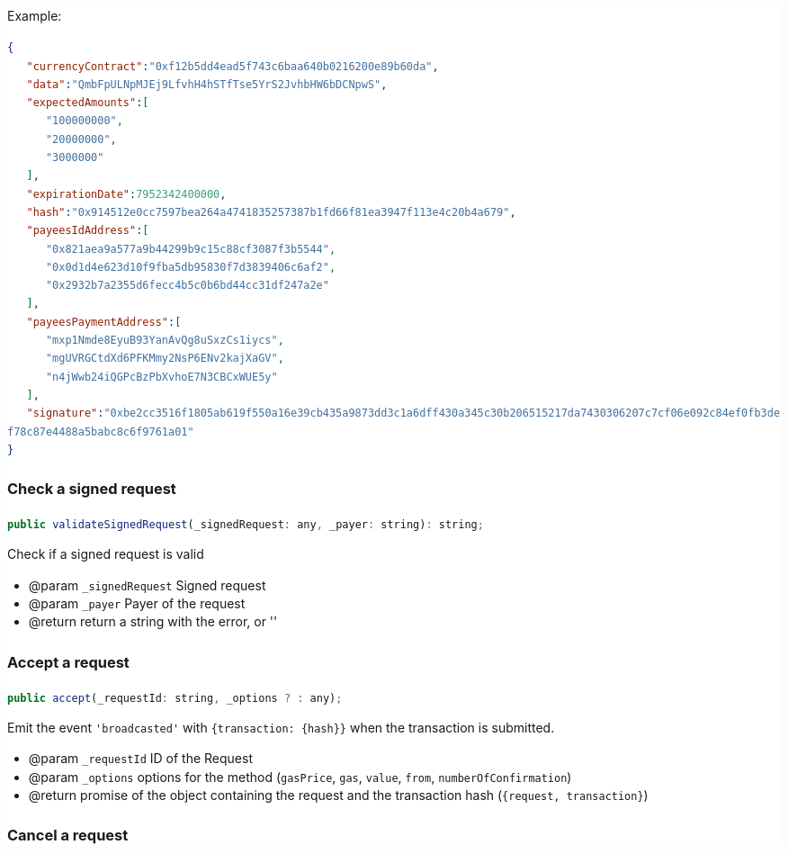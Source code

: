 Example: 
```json
{
   "currencyContract":"0xf12b5dd4ead5f743c6baa640b0216200e89b60da",
   "data":"QmbFpULNpMJEj9LfvhH4hSTfTse5YrS2JvhbHW6bDCNpwS",
   "expectedAmounts":[  
      "100000000",
      "20000000",
      "3000000"
   ],
   "expirationDate":7952342400000,
   "hash":"0x914512e0cc7597bea264a4741835257387b1fd66f81ea3947f113e4c20b4a679",
   "payeesIdAddress":[  
      "0x821aea9a577a9b44299b9c15c88cf3087f3b5544",
      "0x0d1d4e623d10f9fba5db95830f7d3839406c6af2",
      "0x2932b7a2355d6fecc4b5c0b6bd44cc31df247a2e"
   ],
   "payeesPaymentAddress":[  
      "mxp1Nmde8EyuB93YanAvQg8uSxzCs1iycs",
      "mgUVRGCtdXd6PFKMmy2NsP6ENv2kajXaGV",
      "n4jWwb24iQGPcBzPbXvhoE7N3CBCxWUE5y"
   ],
   "signature":"0xbe2cc3516f1805ab619f550a16e39cb435a9873dd3c1a6dff430a345c30b206515217da7430306207c7cf06e092c84ef0fb3def78c87e4488a5babc8c6f9761a01"
}
```


### Check a signed request

```js
public validateSignedRequest(_signedRequest: any, _payer: string): string;
```

Check if a signed request is valid

* @param   `_signedRequest`     Signed request
* @param   `_payer`             Payer of the request
* @return  return a string with the error, or ''

### Accept a request

```js
public accept(_requestId: string, _options ? : any);
```

Emit the event `'broadcasted'` with `{transaction: {hash}}` when the transaction is submitted.

* @param   `_requestId`         ID of the Request
* @param   `_options`           options for the method (`gasPrice`, `gas`, `value`, `from`, `numberOfConfirmation`)
* @return  promise of the object containing the request and the transaction hash (`{request, transaction}`)

### Cancel a request    
